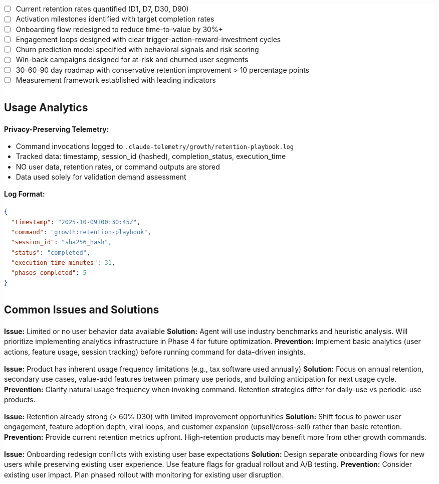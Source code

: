 - [ ] Current retention rates quantified (D1, D7, D30, D90)
- [ ] Activation milestones identified with target completion rates
- [ ] Onboarding flow redesigned to reduce time-to-value by 30%+
- [ ] Engagement loops designed with clear trigger-action-reward-investment cycles
- [ ] Churn prediction model specified with behavioral signals and risk scoring
- [ ] Win-back campaigns designed for at-risk and churned user segments
- [ ] 30-60-90 day roadmap with conservative retention improvement > 10 percentage points
- [ ] Measurement framework established with leading indicators

## Usage Analytics

**Privacy-Preserving Telemetry:**
- Command invocations logged to `.claude-telemetry/growth/retention-playbook.log`
- Tracked data: timestamp, session_id (hashed), completion_status, execution_time
- NO user data, retention rates, or command outputs are stored
- Data used solely for validation demand assessment

**Log Format:**
```json
{
  "timestamp": "2025-10-09T00:30:45Z",
  "command": "growth:retention-playbook",
  "session_id": "sha256_hash",
  "status": "completed",
  "execution_time_minutes": 31,
  "phases_completed": 5
}
```

## Common Issues and Solutions

**Issue:** Limited or no user behavior data available
**Solution:** Agent will use industry benchmarks and heuristic analysis. Will prioritize implementing analytics infrastructure in Phase 4 for future optimization.
**Prevention:** Implement basic analytics (user actions, feature usage, session tracking) before running command for data-driven insights.

**Issue:** Product has inherent usage frequency limitations (e.g., tax software used annually)
**Solution:** Focus on annual retention, secondary use cases, value-add features between primary use periods, and building anticipation for next usage cycle.
**Prevention:** Clarify natural usage frequency when invoking command. Retention strategies differ for daily-use vs periodic-use products.

**Issue:** Retention already strong (> 60% D30) with limited improvement opportunities
**Solution:** Shift focus to power user engagement, feature adoption depth, viral loops, and customer expansion (upsell/cross-sell) rather than basic retention.
**Prevention:** Provide current retention metrics upfront. High-retention products may benefit more from other growth commands.

**Issue:** Onboarding redesign conflicts with existing user base expectations
**Solution:** Design separate onboarding flows for new users while preserving existing user experience. Use feature flags for gradual rollout and A/B testing.
**Prevention:** Consider existing user impact. Plan phased rollout with monitoring for existing user disruption.

